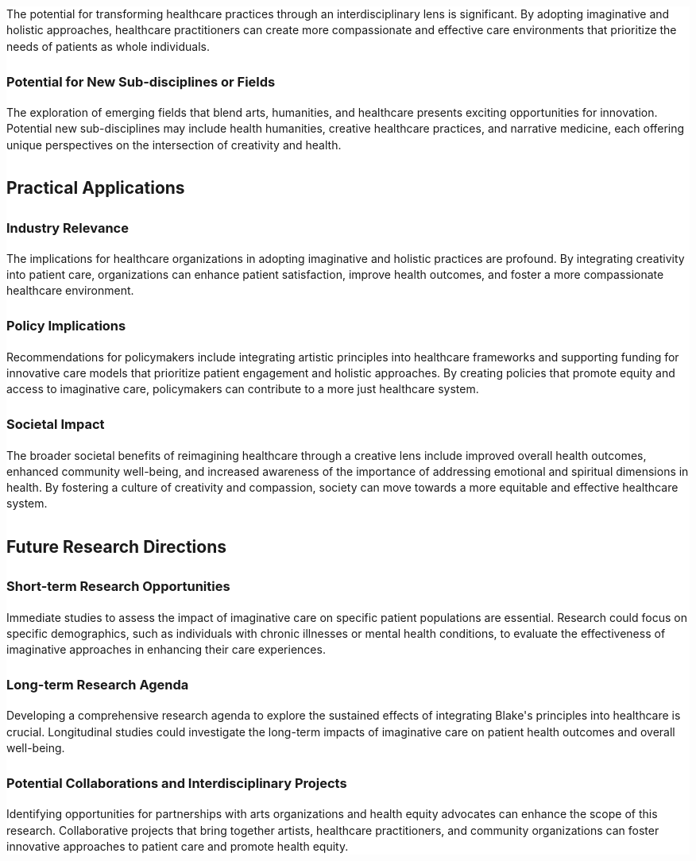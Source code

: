 The potential for transforming healthcare practices through an interdisciplinary lens is significant. By adopting imaginative and holistic approaches, healthcare practitioners can create more compassionate and effective care environments that prioritize the needs of patients as whole individuals.

### Potential for New Sub-disciplines or Fields

The exploration of emerging fields that blend arts, humanities, and healthcare presents exciting opportunities for innovation. Potential new sub-disciplines may include health humanities, creative healthcare practices, and narrative medicine, each offering unique perspectives on the intersection of creativity and health.

## Practical Applications

### Industry Relevance

The implications for healthcare organizations in adopting imaginative and holistic practices are profound. By integrating creativity into patient care, organizations can enhance patient satisfaction, improve health outcomes, and foster a more compassionate healthcare environment.

### Policy Implications

Recommendations for policymakers include integrating artistic principles into healthcare frameworks and supporting funding for innovative care models that prioritize patient engagement and holistic approaches. By creating policies that promote equity and access to imaginative care, policymakers can contribute to a more just healthcare system.

### Societal Impact

The broader societal benefits of reimagining healthcare through a creative lens include improved overall health outcomes, enhanced community well-being, and increased awareness of the importance of addressing emotional and spiritual dimensions in health. By fostering a culture of creativity and compassion, society can move towards a more equitable and effective healthcare system.

## Future Research Directions

### Short-term Research Opportunities

Immediate studies to assess the impact of imaginative care on specific patient populations are essential. Research could focus on specific demographics, such as individuals with chronic illnesses or mental health conditions, to evaluate the effectiveness of imaginative approaches in enhancing their care experiences.

### Long-term Research Agenda

Developing a comprehensive research agenda to explore the sustained effects of integrating Blake's principles into healthcare is crucial. Longitudinal studies could investigate the long-term impacts of imaginative care on patient health outcomes and overall well-being.

### Potential Collaborations and Interdisciplinary Projects

Identifying opportunities for partnerships with arts organizations and health equity advocates can enhance the scope of this research. Collaborative projects that bring together artists, healthcare practitioners, and community organizations can foster innovative approaches to patient care and promote health equity.
